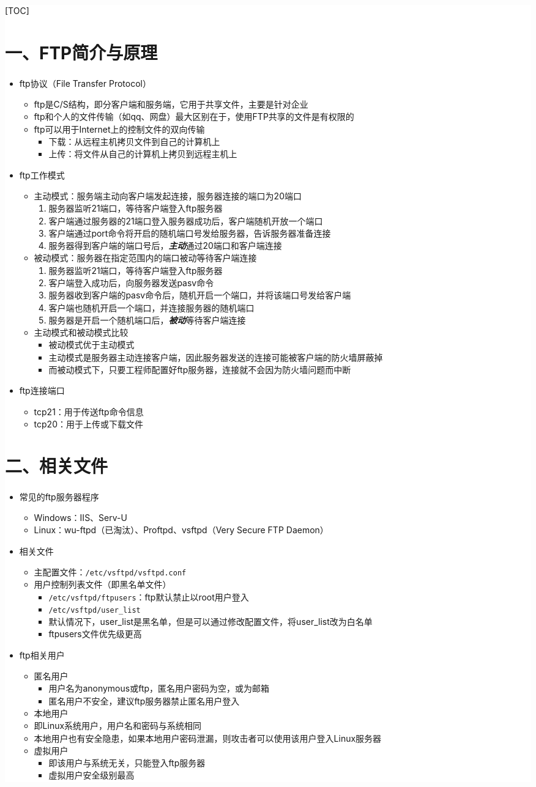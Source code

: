 [TOC]

# 一、FTP简介与原理

- ftp协议（File Transfer Protocol）
  - ftp是C/S结构，即分客户端和服务端，它用于共享文件，主要是针对企业
  - ftp和个人的文件传输（如qq、网盘）最大区别在于，使用FTP共享的文件是有权限的
  - ftp可以用于Internet上的控制文件的双向传输
    - 下载：从远程主机拷贝文件到自己的计算机上
    - 上传：将文件从自己的计算机上拷贝到远程主机上
- ftp工作模式
  - 主动模式：服务端主动向客户端发起连接，服务器连接的端口为20端口
    1. 服务器监听21端口，等待客户端登入ftp服务器
    2. 客户端通过服务器的21端口登入服务器成功后，客户端随机开放一个端口
    3. 客户端通过port命令将开启的随机端口号发给服务器，告诉服务器准备连接
    4. 服务器得到客户端的端口号后，***主动***通过20端口和客户端连接
  - 被动模式：服务器在指定范围内的端口被动等待客户端连接
    1. 服务器监听21端口，等待客户端登入ftp服务器
    2. 客户端登入成功后，向服务器发送pasv命令
    3. 服务器收到客户端的pasv命令后，随机开启一个端口，并将该端口号发给客户端
    4. 客户端也随机开启一个端口，并连接服务器的随机端口
    5. 服务器是开启一个随机端口后，***被动***等待客户端连接
  - 主动模式和被动模式比较
    - 被动模式优于主动模式
    - 主动模式是服务器主动连接客户端，因此服务器发送的连接可能被客户端的防火墙屏蔽掉
    - 而被动模式下，只要工程师配置好ftp服务器，连接就不会因为防火墙问题而中断

- ftp连接端口
  - tcp21：用于传送ftp命令信息
  - tcp20：用于上传或下载文件

# 二、相关文件

- 常见的ftp服务器程序
  - Windows：IIS、Serv-U
  - Linux：wu-ftpd（已淘汰）、Proftpd、vsftpd（Very Secure FTP Daemon） 

- 相关文件

  - 主配置文件：`/etc/vsftpd/vsftpd.conf`
  - 用户控制列表文件（即黑名单文件）
    - `/etc/vsftpd/ftpusers`：ftp默认禁止以root用户登入
    - `/etc/vsftpd/user_list`
    - 默认情况下，user_list是黑名单，但是可以通过修改配置文件，将user_list改为白名单
    - ftpusers文件优先级更高

- ftp相关用户

  - 匿名用户
    - 用户名为anonymous或ftp，匿名用户密码为空，或为邮箱
    - 匿名用户不安全，建议ftp服务器禁止匿名用户登入
  -  本地用户
    - 即Linux系统用户，用户名和密码与系统相同
    - 本地用户也有安全隐患，如果本地用户密码泄漏，则攻击者可以使用该用户登入Linux服务器
  - 虚拟用户
    - 即该用户与系统无关，只能登入ftp服务器
    - 虚拟用户安全级别最高
